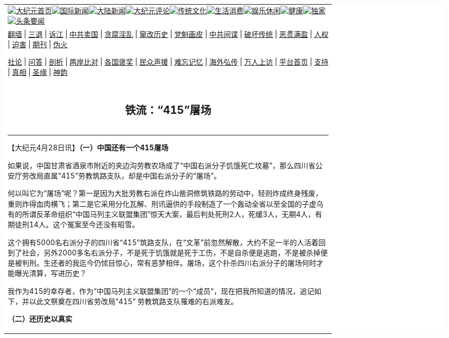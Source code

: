 <a name="1" id="1" target="_blank"></a><span id="1"></span>
<table align=center border="0"><tr><td colspan="2" VALIGN=TOP><a href="https://github.com/19920513/djy/blob/master/gb/nf1351518.md#1"><img src="https://raw.githubusercontent.com/19920513/www/master/t/djy/1.jpg" title="大纪元首页" alt="大纪元首页"></a><a href="https://github.com/19920513/djy/blob/master/gb/n24hr.md#1"><img src="https://raw.githubusercontent.com/19920513/www/master/t/djy/3.jpg" title="国际新闻" alt="国际新闻"></a><a href="https://github.com/19920513/djy/blob/master/gb/nsc413.md#1"><img src="https://raw.githubusercontent.com/19920513/www/master/t/djy/4.jpg" title="大陆新闻" alt="大陆新闻"></a><a href="https://github.com/19920513/djy/blob/master/gb/news392.md#1"><img src="https://raw.githubusercontent.com/19920513/www/master/t/djy/5.jpg" title="大纪元评论" alt="大纪元评论"></a><a href="https://github.com/19920513/djy/blob/master/gb/news2007.md#1"><img src="https://raw.githubusercontent.com/19920513/www/master/t/djy/6.jpg" title="传统文化" alt="传统文化"></a><a href="https://github.com/19920513/djy/blob/master/gb/news2008.md#1"><img src="https://raw.githubusercontent.com/19920513/www/master/t/djy/7.jpg" title="生活消费" alt="生活消费"></a><a href="https://github.com/19920513/djy/blob/master/gb/ncyule.md#1"><img src="https://raw.githubusercontent.com/19920513/www/master/t/djy/8.jpg" title="娱乐休闲" alt="娱乐休闲"></a><a href="https://github.com/19920513/djy/blob/master/gb/nsc1002.md#1"><img src="https://raw.githubusercontent.com/19920513/www/master/t/djy/9.jpg" title="健康" alt="健康"></a><a href="https://github.com/19920513/djy/blob/master/gb/nf6092.md#1"><img src="https://raw.githubusercontent.com/19920513/www/master/t/djy/10a.jpg" title="独家" alt="独家"></a><a href="https://github.com/19920513/djy/blob/master/gb/nf4514.md#1"><img src="https://raw.githubusercontent.com/19920513/www/master/t/djy/12a.jpg" title="头条要闻" alt="头条要闻"></a></td></tr>
<tr><td colspan="2" VALIGN=TOP><a target="_blank" href="https://github.com/19920513/www/blob/master/README.md?zsrh#1">翻墙</a> | <a target="_blank" href="https://github.com/19920513/djy/blob/master/gb/nf5657.md#1">三退</a> | <a target="_blank" href="https://github.com/19920513/djy/blob/master/gb/nf6124.md#1">诉江</a> | <a target="_blank" href="https://github.com/19920513/djy/blob/master/gb/nf1176117.md#1">中共卖国</a> | <a target="_blank" href="https://github.com/19920513/djy/blob/master/gb/nf5773.md#1">贪腐淫乱</a> | <a target="_blank" href="https://github.com/19920513/djy/blob/master/gb/nf1176115.md#1">窜改历史</a> | <a target="_blank" href="https://github.com/19920513/djy/blob/master/gb/nf1176107.md#1">党魁画皮</a> | <a target="_blank" href="https://github.com/19920513/djy/blob/master/gb/nf1320400.md#1">中共间谍</a> | <a target="_blank" href="https://github.com/19920513/djy/blob/master/gb/nf1176114.md#1">破坏传统</a> | <a target="_blank" href="https://github.com/19920513/ntdtv/blob/master/gb/prog447_1.md#1">恶贯满盈</a> | <a target="_blank" href="https://github.com/19920513/djy/blob/master/gb/ncid278.md#1">人权</a> | <a target="_blank" href="https://github.com/19920513/djy/blob/master/gb/nf1176111.md#1">迫害</a> | <a target="_blank" href="https://gitlab.com/szzdlab/mh-qikan/blob/master/README.md#1">期刊</a> | <a target="_blank" href="https://github.com/19920513/djy/blob/master/gb/nf5562.md#1">伪火</a></p><p><a target="_blank" href="https://github.com/19920513/djy/blob/master/gb/9p.md#1">社论</a> | <a target="_blank" href="https://github.com/19920513/djy/blob/master/gb/nf4378.md#1">问答</a> | <a target="_blank" href="https://github.com/19920513/djy/blob/master/gb/nf5792.md#1">剖析</a> | <a target="_blank" href="https://github.com/19920513/djy/blob/master/gb/nf5735.md#1">两岸比对</a> | <a target="_blank" href="https://github.com/19920513/djy/blob/master/gb/nf6119.md#1">各国褒奖</a> | <a target="_blank" href="https://github.com/19920513/djy/blob/master/gb/nf6120.md#1">民众声援</a> | <a target="_blank" href="https://github.com/19920513/djy/blob/master/gb/nf1188594.md#1">难忘记忆</a> | <a target="_blank" href="https://github.com/19920513/djy/blob/master/gb/nf3180.md#1">海外弘传</a> | <a target="_blank" href="https://github.com/19920513/djy/blob/master/gb/nf5410.md#1">万人上访</a> | <a target="_blank" href="https://github.com/19920513/www/blob/master/README.md?zsrh#1">平台首页</a> | <a target="_blank" href="https://github.com/19920513/djy/blob/master/gb/nf4386.md#1">支持</a> | <a target="_blank" href="https://github.com/19920513/djy/blob/master/gb/nf4389.md#1">真相</a> | <a target="_blank" href="https://github.com/19920513/djy/blob/master/gb/nf5790.md#1">圣缘</a> | <a target="_blank" href="https://github.com/19920513/djy/blob/master/gb/nf4786.md#1">神韵</a></td></tr>
<tr><td VALIGN=TOP width="626"><h2 align=center>铁流：“415”屠场</h2>

<h6></h6>
<hr>
	<p>【大纪元4月28日讯】<B>（一）中国还有一个415屠场</B></p>
<p>如果说，中国甘肃省酒泉市附近的夹边沟<ahref="https://github.com/19920513/djy/blob/master/gb/tag/%E5%8A%B3%E6%95%99.md#1">劳教</a>农场成了“中国<ahref="https://github.com/19920513/djy/blob/master/gb/tag/%E5%8F%B3%E6%B4%BE.md#1">右派</a>分子饥饿死亡坟墓”，那么四川省公安厅<ahref="https://github.com/19920513/djy/blob/master/gb/tag/%E5%8A%B3%E6%94%B9.md#1">劳改</a>局直属“415”<ahref="https://github.com/19920513/djy/blob/master/gb/tag/%E5%8A%B3%E6%95%99.md#1">劳教</a>筑路支队，却是中国<ahref="https://github.com/19920513/djy/blob/master/gb/tag/%E5%8F%B3%E6%B4%BE.md#1">右派</a>分子的“屠场”。</p>
<p>何以叫它为“屠场”呢？第一是因为大批劳教右派在炸山凿洞修筑铁路的劳动中，轻则炸成终身残废，重则炸得血肉横飞；第二是它采用分化瓦解、刑讯逼供的手段制造了一个轰动全省以至全国的子虚乌有的所谓反革命组织“中国马列主义联盟集团”惊天大案，最后判处死刑2人，死缓3人，无期4人，有期徒刑14人。这个冤案至今还没有昭雪。</p>
<p>这个拥有5000名右派分子的四川省“415”筑路支队，在“文革”前忽然解散，大约不足一半的人活着回到了社会，另外2000多名右派分子，不是死于饥饿就是死于工伤，不是自杀便是逃跑，不是被杀掉便是被判刑。生还者的我迄今仍怵目惊心，常有恶梦相伴。屠场，这个扑杀四川右派分子的屠场何时才能曝光清算，写进历史？</p>
<p>我作为415的幸存者，作为“中国马列主义联盟集团”的一个“成员”，现在把我所知道的情况，追记如下，并以此文祭奠在四川省<ahref="https://github.com/19920513/djy/blob/master/gb/tag/%E5%8A%B3%E6%94%B9.md#1">劳改</a>局“415” 劳教筑路支队罹难的右派难友。</p>
<p><B>（二）还历史以真实 </B></p>